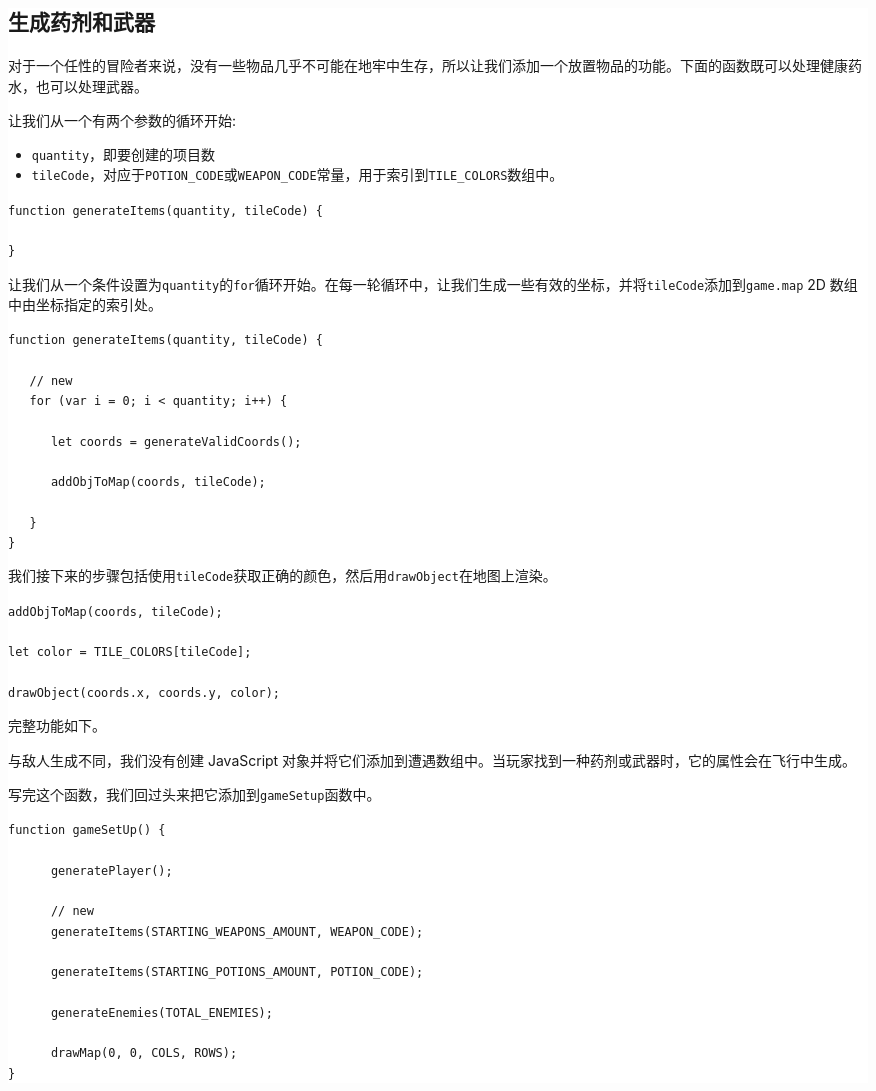 ## 生成药剂和武器

对于一个任性的冒险者来说，没有一些物品几乎不可能在地牢中生存，所以让我们添加一个放置物品的功能。下面的函数既可以处理健康药水，也可以处理武器。

让我们从一个有两个参数的循环开始:

*   `quantity`，即要创建的项目数
*   `tileCode`，对应于`POTION_CODE`或`WEAPON_CODE`常量，用于索引到`TILE_COLORS`数组中。

```
function generateItems(quantity, tileCode) {

}
```

让我们从一个条件设置为`quantity`的`for`循环开始。在每一轮循环中，让我们生成一些有效的坐标，并将`tileCode`添加到`game.map` 2D 数组中由坐标指定的索引处。

```
function generateItems(quantity, tileCode) {

   // new
   for (var i = 0; i < quantity; i++) {

      let coords = generateValidCoords();

      addObjToMap(coords, tileCode);

   }
}
```

我们接下来的步骤包括使用`tileCode`获取正确的颜色，然后用`drawObject`在地图上渲染。

```
addObjToMap(coords, tileCode);

let color = TILE_COLORS[tileCode];

drawObject(coords.x, coords.y, color);
```

完整功能如下。

与敌人生成不同，我们没有创建 JavaScript 对象并将它们添加到遭遇数组中。当玩家找到一种药剂或武器时，它的属性会在飞行中生成。

写完这个函数，我们回过头来把它添加到`gameSetup`函数中。

```
function gameSetUp() {

      generatePlayer();

      // new
      generateItems(STARTING_WEAPONS_AMOUNT, WEAPON_CODE);

      generateItems(STARTING_POTIONS_AMOUNT, POTION_CODE);

      generateEnemies(TOTAL_ENEMIES);

      drawMap(0, 0, COLS, ROWS);
}
```
